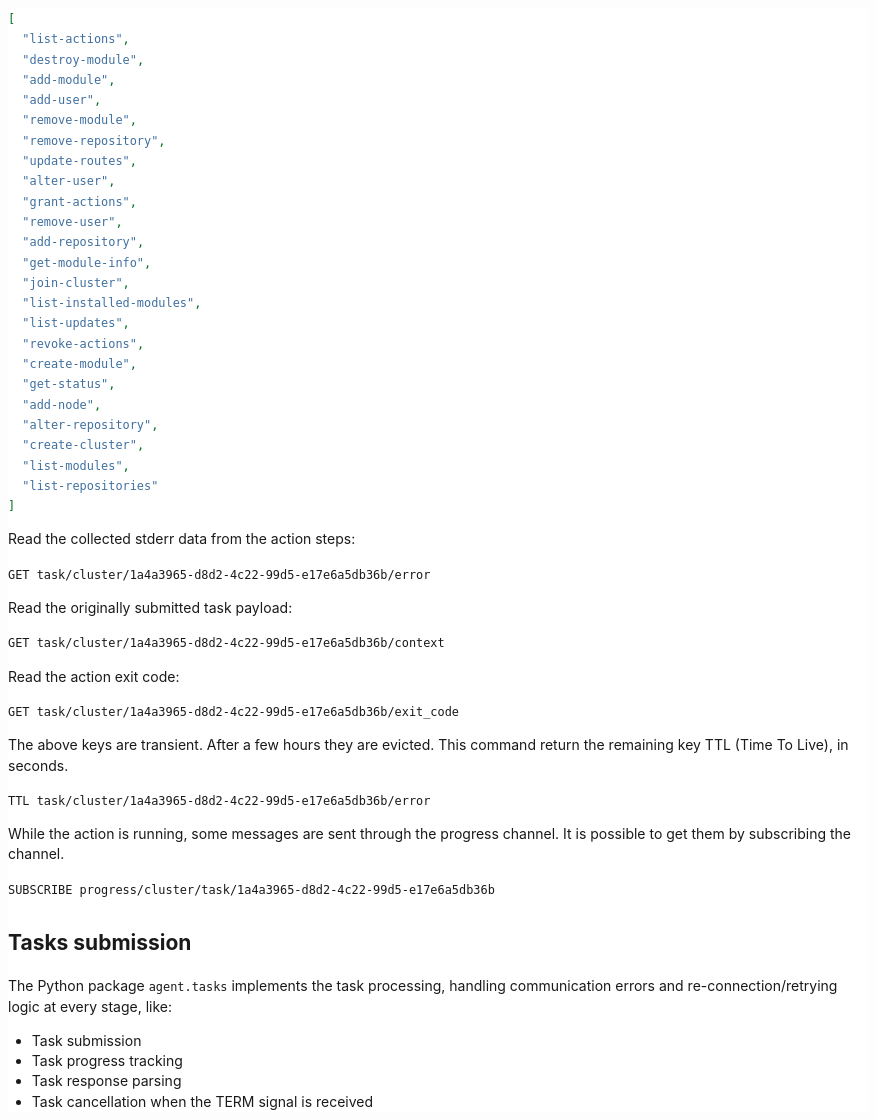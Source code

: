 ```json
[
  "list-actions",
  "destroy-module",
  "add-module",
  "add-user",
  "remove-module",
  "remove-repository",
  "update-routes",
  "alter-user",
  "grant-actions",
  "remove-user",
  "add-repository",
  "get-module-info",
  "join-cluster",
  "list-installed-modules",
  "list-updates",
  "revoke-actions",
  "create-module",
  "get-status",
  "add-node",
  "alter-repository",
  "create-cluster",
  "list-modules",
  "list-repositories"
]
```

Read the collected stderr data from the action steps:

    GET task/cluster/1a4a3965-d8d2-4c22-99d5-e17e6a5db36b/error

Read the originally submitted task payload:

    GET task/cluster/1a4a3965-d8d2-4c22-99d5-e17e6a5db36b/context

Read the action exit code:

    GET task/cluster/1a4a3965-d8d2-4c22-99d5-e17e6a5db36b/exit_code

The above keys are transient. After a few hours they are evicted. This
command return the remaining key TTL (Time To Live), in seconds.

    TTL task/cluster/1a4a3965-d8d2-4c22-99d5-e17e6a5db36b/error

While the action is running, some messages are sent through the progress
channel. It is possible to get them by subscribing the channel.

    SUBSCRIBE progress/cluster/task/1a4a3965-d8d2-4c22-99d5-e17e6a5db36b

## Tasks submission

The Python package `agent.tasks` implements the task processing, handling
communication errors and re-connection/retrying logic at every stage, like:

- Task submission
- Task progress tracking
- Task response parsing
- Task cancellation when the TERM signal is received
